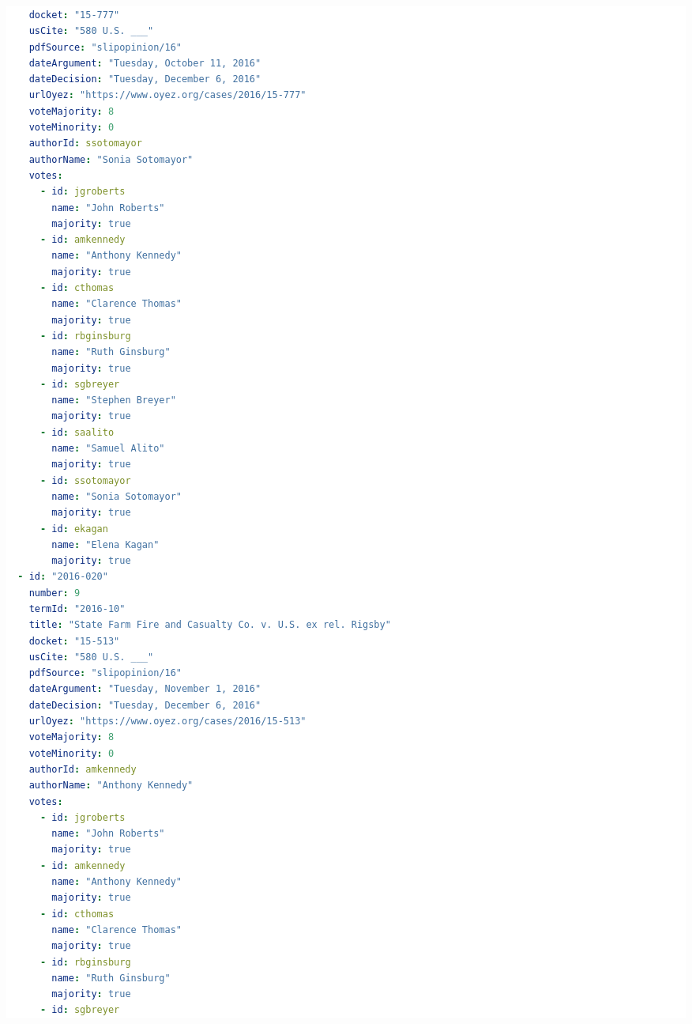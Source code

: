 ```yaml
    docket: "15-777"
    usCite: "580 U.S. ___"
    pdfSource: "slipopinion/16"
    dateArgument: "Tuesday, October 11, 2016"
    dateDecision: "Tuesday, December 6, 2016"
    urlOyez: "https://www.oyez.org/cases/2016/15-777"
    voteMajority: 8
    voteMinority: 0
    authorId: ssotomayor
    authorName: "Sonia Sotomayor"
    votes:
      - id: jgroberts
        name: "John Roberts"
        majority: true
      - id: amkennedy
        name: "Anthony Kennedy"
        majority: true
      - id: cthomas
        name: "Clarence Thomas"
        majority: true
      - id: rbginsburg
        name: "Ruth Ginsburg"
        majority: true
      - id: sgbreyer
        name: "Stephen Breyer"
        majority: true
      - id: saalito
        name: "Samuel Alito"
        majority: true
      - id: ssotomayor
        name: "Sonia Sotomayor"
        majority: true
      - id: ekagan
        name: "Elena Kagan"
        majority: true
  - id: "2016-020"
    number: 9
    termId: "2016-10"
    title: "State Farm Fire and Casualty Co. v. U.S. ex rel. Rigsby"
    docket: "15-513"
    usCite: "580 U.S. ___"
    pdfSource: "slipopinion/16"
    dateArgument: "Tuesday, November 1, 2016"
    dateDecision: "Tuesday, December 6, 2016"
    urlOyez: "https://www.oyez.org/cases/2016/15-513"
    voteMajority: 8
    voteMinority: 0
    authorId: amkennedy
    authorName: "Anthony Kennedy"
    votes:
      - id: jgroberts
        name: "John Roberts"
        majority: true
      - id: amkennedy
        name: "Anthony Kennedy"
        majority: true
      - id: cthomas
        name: "Clarence Thomas"
        majority: true
      - id: rbginsburg
        name: "Ruth Ginsburg"
        majority: true
      - id: sgbreyer
```
